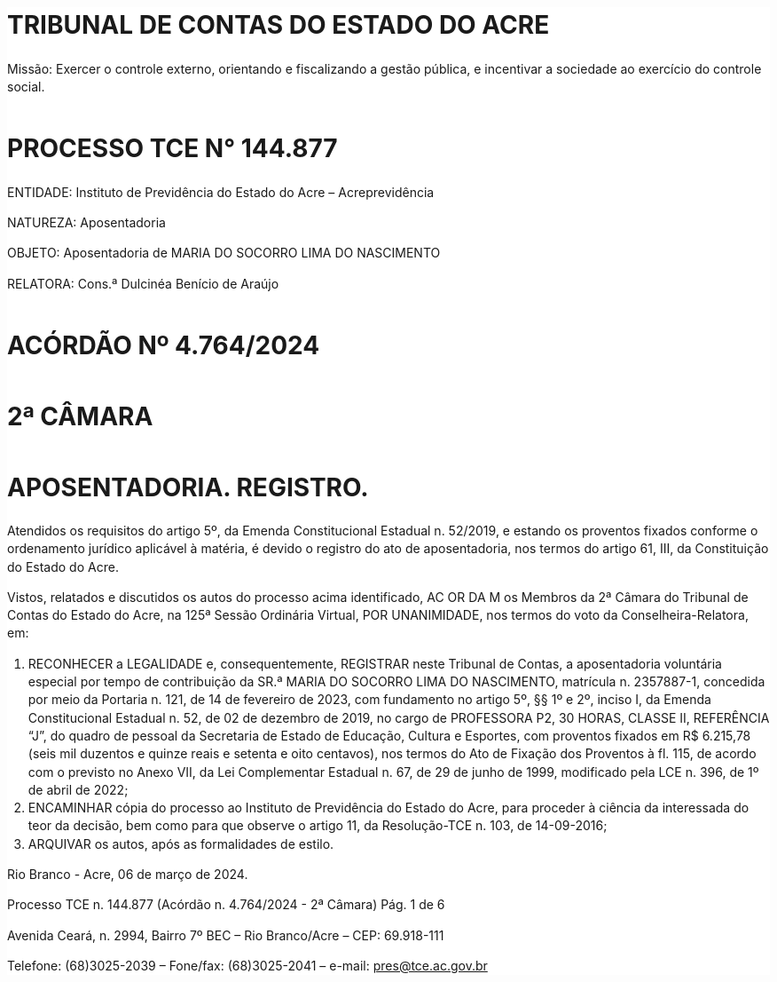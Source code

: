 # TRIBUNAL DE CONTAS DO ESTADO DO ACRE

Missão: Exercer o controle externo, orientando e fiscalizando a gestão pública, e incentivar a sociedade ao exercício do controle social.

# PROCESSO TCE N° 144.877

ENTIDADE: Instituto de Previdência do Estado do Acre – Acreprevidência

NATUREZA: Aposentadoria

OBJETO: Aposentadoria de MARIA DO SOCORRO LIMA DO NASCIMENTO

RELATORA: Cons.ª Dulcinéa Benício de Araújo

# ACÓRDÃO Nº 4.764/2024

# 2ª CÂMARA

# APOSENTADORIA. REGISTRO.

Atendidos os requisitos do artigo 5º, da Emenda Constitucional Estadual n. 52/2019, e estando os proventos fixados conforme o ordenamento jurídico aplicável à matéria, é devido o registro do ato de aposentadoria, nos termos do artigo 61, III, da Constituição do Estado do Acre.

Vistos, relatados e discutidos os autos do processo acima identificado, AC OR DA M os Membros da 2ª Câmara do Tribunal de Contas do Estado do Acre, na 125ª Sessão Ordinária Virtual, POR UNANIMIDADE, nos termos do voto da Conselheira-Relatora, em:

1. RECONHECER a LEGALIDADE e, consequentemente, REGISTRAR neste Tribunal de Contas, a aposentadoria voluntária especial por tempo de contribuição da SR.ª MARIA DO SOCORRO LIMA DO NASCIMENTO, matrícula n. 2357887-1, concedida por meio da Portaria n. 121, de 14 de fevereiro de 2023, com fundamento no artigo 5º, §§ 1º e 2º, inciso I, da Emenda Constitucional Estadual n. 52, de 02 de dezembro de 2019, no cargo de PROFESSORA P2, 30 HORAS, CLASSE II, REFERÊNCIA “J”, do quadro de pessoal da Secretaria de Estado de Educação, Cultura e Esportes, com proventos fixados em R$ 6.215,78 (seis mil duzentos e quinze reais e setenta e oito centavos), nos termos do Ato de Fixação dos Proventos à fl. 115, de acordo com o previsto no Anexo VII, da Lei Complementar Estadual n. 67, de 29 de junho de 1999, modificado pela LCE n. 396, de 1º de abril de 2022;
2. ENCAMINHAR cópia do processo ao Instituto de Previdência do Estado do Acre, para proceder à ciência da interessada do teor da decisão, bem como para que observe o artigo 11, da Resolução-TCE n. 103, de 14-09-2016;
3. ARQUIVAR os autos, após as formalidades de estilo.

Rio Branco - Acre, 06 de março de 2024.

Processo TCE n. 144.877 (Acórdão n. 4.764/2024 - 2ª Câmara) Pág. 1 de 6

Avenida Ceará, n. 2994, Bairro 7º BEC – Rio Branco/Acre – CEP: 69.918-111

Telefone: (68)3025-2039 – Fone/fax: (68)3025-2041 – e-mail: pres@tce.ac.gov.br
